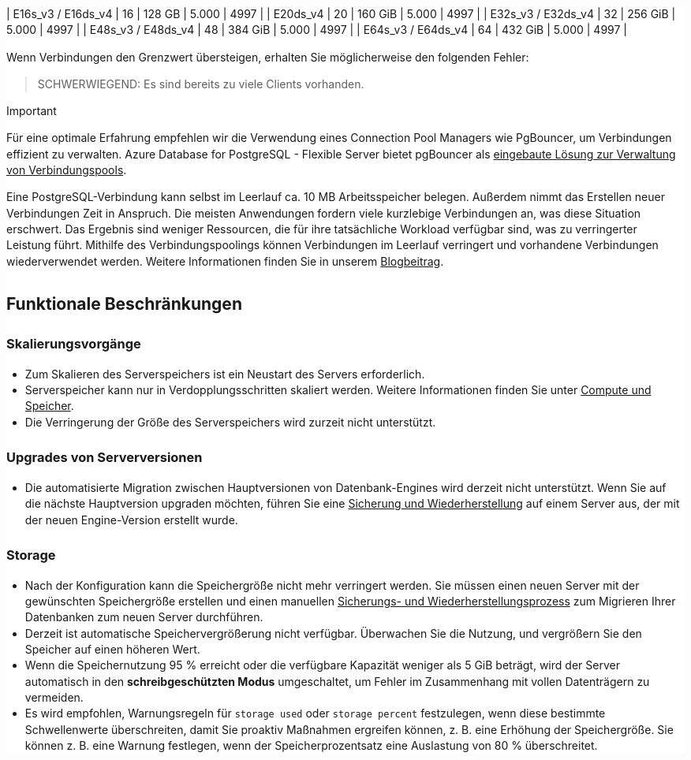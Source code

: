| E16s_v3 / E16ds_v4   | 16     | 128 GB     | 5.000            | 4997                 |
| E20ds_v4             | 20     | 160 GiB     | 5.000            | 4997                 |
| E32s_v3 / E32ds_v4   | 32     | 256 GiB     | 5.000            | 4997                 |
| E48s_v3 / E48ds_v4   | 48     | 384 GiB     | 5.000            | 4997                 |
| E64s_v3 / E64ds_v4   | 64     | 432 GiB     | 5.000            | 4997                 |

Wenn Verbindungen den Grenzwert übersteigen, erhalten Sie möglicherweise den folgenden Fehler:
> SCHWERWIEGEND: Es sind bereits zu viele Clients vorhanden.

> [!IMPORTANT]
> Für eine optimale Erfahrung empfehlen wir die Verwendung eines Connection Pool Managers wie PgBouncer, um Verbindungen effizient zu verwalten. Azure Database for PostgreSQL - Flexible Server bietet pgBouncer als [eingebaute Lösung zur Verwaltung von Verbindungspools](concepts-pgbouncer.md). 

Eine PostgreSQL-Verbindung kann selbst im Leerlauf ca. 10 MB Arbeitsspeicher belegen. Außerdem nimmt das Erstellen neuer Verbindungen Zeit in Anspruch. Die meisten Anwendungen fordern viele kurzlebige Verbindungen an, was diese Situation erschwert. Das Ergebnis sind weniger Ressourcen, die für ihre tatsächliche Workload verfügbar sind, was zu verringerter Leistung führt. Mithilfe des Verbindungspoolings können Verbindungen im Leerlauf verringert und vorhandene Verbindungen wiederverwendet werden. Weitere Informationen finden Sie in unserem [Blogbeitrag](https://techcommunity.microsoft.com/t5/azure-database-for-postgresql/not-all-postgres-connection-pooling-is-equal/ba-p/825717).

## <a name="functional-limitations"></a>Funktionale Beschränkungen

### <a name="scale-operations"></a>Skalierungsvorgänge

- Zum Skalieren des Serverspeichers ist ein Neustart des Servers erforderlich.
- Serverspeicher kann nur in Verdopplungsschritten skaliert werden. Weitere Informationen finden Sie unter [Compute und Speicher](concepts-compute-storage.md).
- Die Verringerung der Größe des Serverspeichers wird zurzeit nicht unterstützt.

### <a name="server-version-upgrades"></a>Upgrades von Serverversionen

- Die automatisierte Migration zwischen Hauptversionen von Datenbank-Engines wird derzeit nicht unterstützt. Wenn Sie auf die nächste Hauptversion upgraden möchten, führen Sie eine [Sicherung und Wiederherstellung](../howto-migrate-using-dump-and-restore.md) auf einem Server aus, der mit der neuen Engine-Version erstellt wurde.

### <a name="storage"></a>Storage

- Nach der Konfiguration kann die Speichergröße nicht mehr verringert werden. Sie müssen einen neuen Server mit der gewünschten Speichergröße erstellen und einen manuellen [Sicherungs- und Wiederherstellungsprozess](../howto-migrate-using-dump-and-restore.md) zum Migrieren Ihrer Datenbanken zum neuen Server durchführen.
- Derzeit ist automatische Speichervergrößerung nicht verfügbar. Überwachen Sie die Nutzung, und vergrößern Sie den Speicher auf einen höheren Wert. 
- Wenn die Speichernutzung 95 % erreicht oder die verfügbare Kapazität weniger als 5 GiB beträgt, wird der Server automatisch in den **schreibgeschützten Modus** umgeschaltet, um Fehler im Zusammenhang mit vollen Datenträgern zu vermeiden. 
- Es wird empfohlen, Warnungsregeln für `storage used` oder `storage percent` festzulegen, wenn diese bestimmte Schwellenwerte überschreiten, damit Sie proaktiv Maßnahmen ergreifen können, z. B. eine Erhöhung der Speichergröße. Sie können z. B. eine Warnung festlegen, wenn der Speicherprozentsatz eine Auslastung von 80 % überschreitet.
  